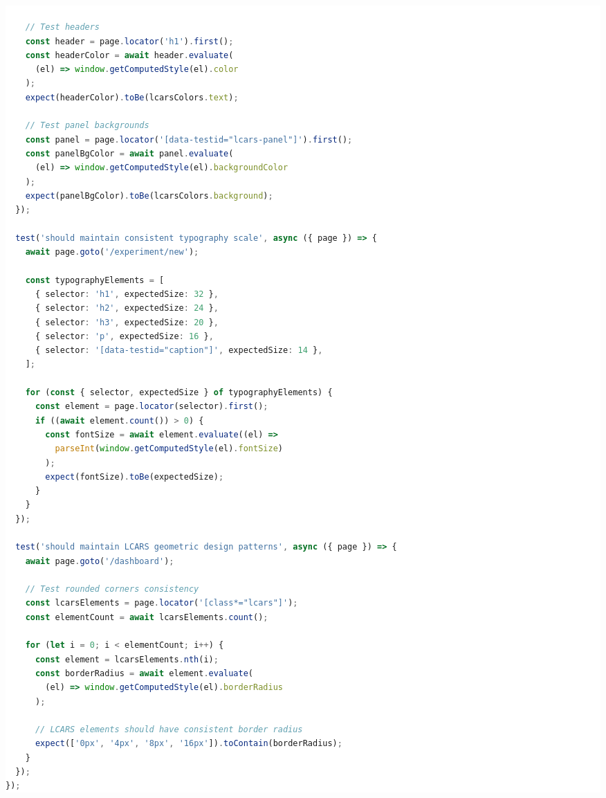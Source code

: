 ```typescript

    // Test headers
    const header = page.locator('h1').first();
    const headerColor = await header.evaluate(
      (el) => window.getComputedStyle(el).color
    );
    expect(headerColor).toBe(lcarsColors.text);

    // Test panel backgrounds
    const panel = page.locator('[data-testid="lcars-panel"]').first();
    const panelBgColor = await panel.evaluate(
      (el) => window.getComputedStyle(el).backgroundColor
    );
    expect(panelBgColor).toBe(lcarsColors.background);
  });

  test('should maintain consistent typography scale', async ({ page }) => {
    await page.goto('/experiment/new');

    const typographyElements = [
      { selector: 'h1', expectedSize: 32 },
      { selector: 'h2', expectedSize: 24 },
      { selector: 'h3', expectedSize: 20 },
      { selector: 'p', expectedSize: 16 },
      { selector: '[data-testid="caption"]', expectedSize: 14 },
    ];

    for (const { selector, expectedSize } of typographyElements) {
      const element = page.locator(selector).first();
      if ((await element.count()) > 0) {
        const fontSize = await element.evaluate((el) =>
          parseInt(window.getComputedStyle(el).fontSize)
        );
        expect(fontSize).toBe(expectedSize);
      }
    }
  });

  test('should maintain LCARS geometric design patterns', async ({ page }) => {
    await page.goto('/dashboard');

    // Test rounded corners consistency
    const lcarsElements = page.locator('[class*="lcars"]');
    const elementCount = await lcarsElements.count();

    for (let i = 0; i < elementCount; i++) {
      const element = lcarsElements.nth(i);
      const borderRadius = await element.evaluate(
        (el) => window.getComputedStyle(el).borderRadius
      );

      // LCARS elements should have consistent border radius
      expect(['0px', '4px', '8px', '16px']).toContain(borderRadius);
    }
  });
});
```
